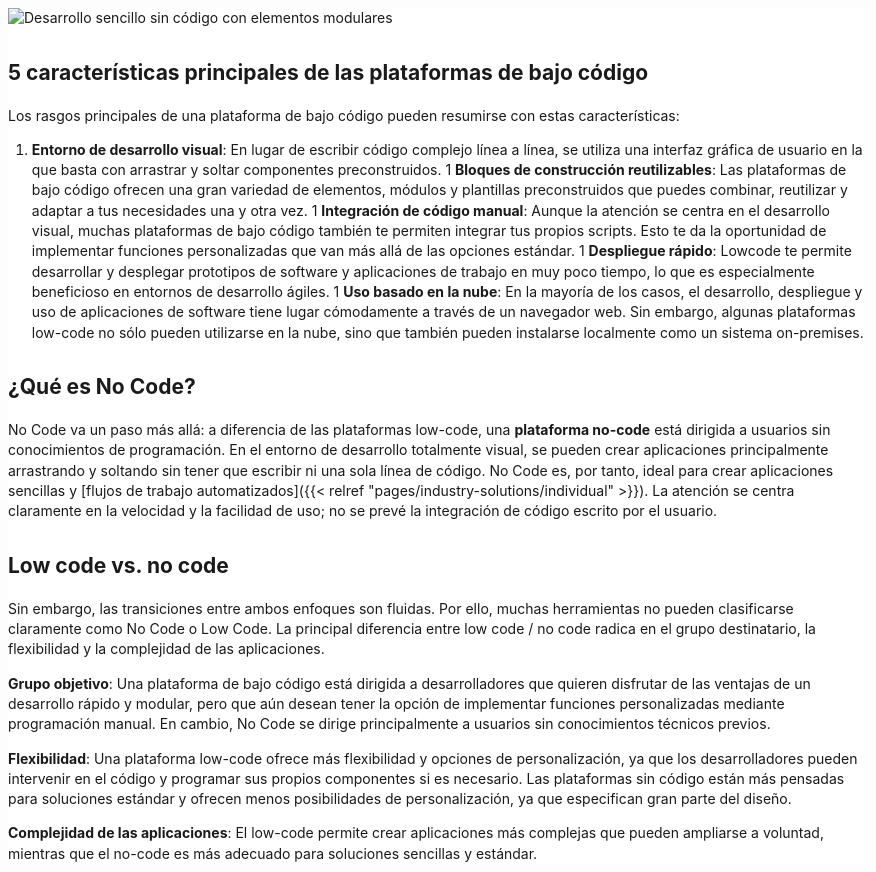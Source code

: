 ![Desarrollo sencillo sin código con elementos modulares](Einfache-No-Code-Entwicklung-mit-modularen-Elementen.gif)

## 5 características principales de las plataformas de bajo código

Los rasgos principales de una plataforma de bajo código pueden resumirse con estas características:

1. **Entorno de desarrollo visual**: En lugar de escribir código complejo línea a línea, se utiliza una interfaz gráfica de usuario en la que basta con arrastrar y soltar componentes preconstruidos.
   1 **Bloques de construcción reutilizables**: Las plataformas de bajo código ofrecen una gran variedad de elementos, módulos y plantillas preconstruidos que puedes combinar, reutilizar y adaptar a tus necesidades una y otra vez.
   1 **Integración de código manual**: Aunque la atención se centra en el desarrollo visual, muchas plataformas de bajo código también te permiten integrar tus propios scripts. Esto te da la oportunidad de implementar funciones personalizadas que van más allá de las opciones estándar.
   1 **Despliegue rápido**: Lowcode te permite desarrollar y desplegar prototipos de software y aplicaciones de trabajo en muy poco tiempo, lo que es especialmente beneficioso en entornos de desarrollo ágiles.
   1 **Uso basado en la nube**: En la mayoría de los casos, el desarrollo, despliegue y uso de aplicaciones de software tiene lugar cómodamente a través de un navegador web. Sin embargo, algunas plataformas low-code no sólo pueden utilizarse en la nube, sino que también pueden instalarse localmente como un sistema on-premises.

## ¿Qué es No Code?

No Code va un paso más allá: a diferencia de las plataformas low-code, una **plataforma no-code** está dirigida a usuarios sin conocimientos de programación. En el entorno de desarrollo totalmente visual, se pueden crear aplicaciones principalmente arrastrando y soltando sin tener que escribir ni una sola línea de código. No Code es, por tanto, ideal para crear aplicaciones sencillas y [flujos de trabajo automatizados]({{< relref "pages/industry-solutions/individual" >}}). La atención se centra claramente en la velocidad y la facilidad de uso; no se prevé la integración de código escrito por el usuario.

## Low code vs. no code

Sin embargo, las transiciones entre ambos enfoques son fluidas. Por ello, muchas herramientas no pueden clasificarse claramente como No Code o Low Code. La principal diferencia entre low code / no code radica en el grupo destinatario, la flexibilidad y la complejidad de las aplicaciones.

**Grupo objetivo**: Una plataforma de bajo código está dirigida a desarrolladores que quieren disfrutar de las ventajas de un desarrollo rápido y modular, pero que aún desean tener la opción de implementar funciones personalizadas mediante programación manual. En cambio, No Code se dirige principalmente a usuarios sin conocimientos técnicos previos.

**Flexibilidad**: Una plataforma low-code ofrece más flexibilidad y opciones de personalización, ya que los desarrolladores pueden intervenir en el código y programar sus propios componentes si es necesario. Las plataformas sin código están más pensadas para soluciones estándar y ofrecen menos posibilidades de personalización, ya que especifican gran parte del diseño.

**Complejidad de las aplicaciones**: El low-code permite crear aplicaciones más complejas que pueden ampliarse a voluntad, mientras que el no-code es más adecuado para soluciones sencillas y estándar.

